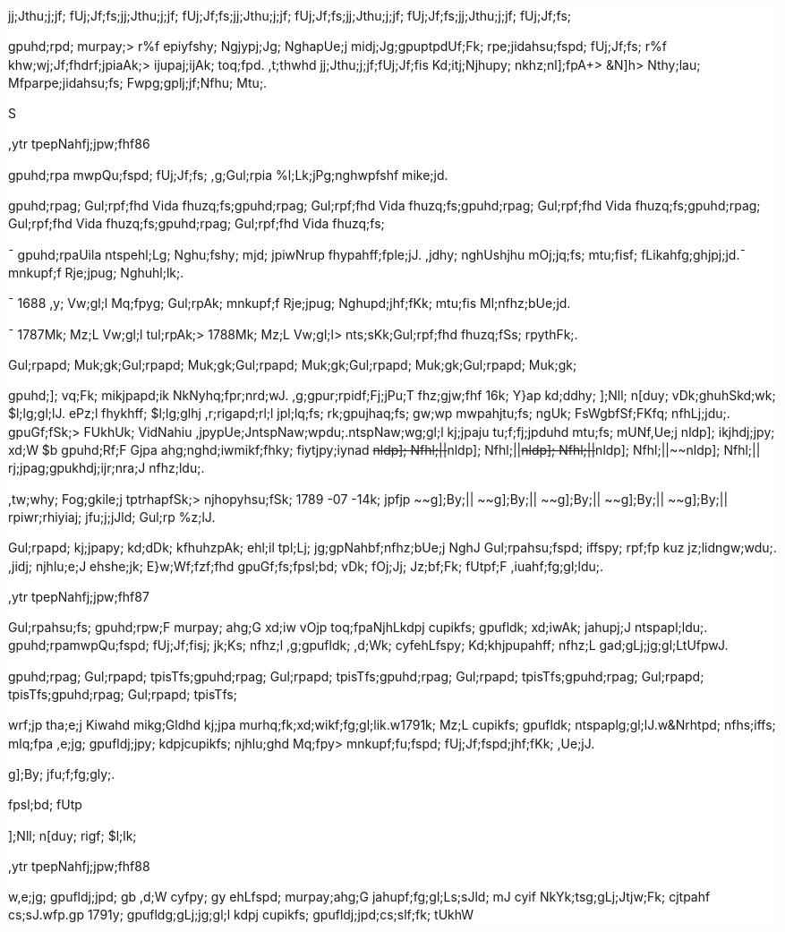 jj;Jthu;j;jf; fUj;Jf;fs;jj;Jthu;j;jf; fUj;Jf;fs;jj;Jthu;j;jf; fUj;Jf;fs;jj;Jthu;j;jf; fUj;Jf;fs;jj;Jthu;j;jf; fUj;Jf;fs;

gpuhd;rpd; murpay;> r%f epiyfshy; Ngjypj;Jg; NghapUe;j midj;Jg;gpuptpdUf;Fk; rpe;jidahsu;fspd; fUj;Jf;fs; r%f khw;wj;Jf;fhdrf;jpiaAk;> ijupaj;ijAk; toq;fpd. ,t;thwhd jj;Jthu;j;jf;fUj;Jf;fis Kd;itj;Njhupy; nkhz;nl];fpA+> &N]h> Nthy;lau; Mfparpe;jidahsu;fs; Fwpg;gplj;jf;Nfhu; Mtu;.

S

,ytr tpepNahfj;jpw;fhf86

gpuhd;rpa mwpQu;fspd; fUj;Jf;fs; ,g;Gul;rpia %l;Lk;jPg;nghwpfshf mike;jd.

gpuhd;rpag; Gul;rpf;fhd Vida fhuzq;fs;gpuhd;rpag; Gul;rpf;fhd Vida fhuzq;fs;gpuhd;rpag; Gul;rpf;fhd Vida fhuzq;fs;gpuhd;rpag; Gul;rpf;fhd Vida fhuzq;fs;gpuhd;rpag; Gul;rpf;fhd Vida fhuzq;fs;

¯ gpuhd;rpaUila ntspehl;Lg; Nghu;fshy; mjd; jpiwNrup fhypahff;fple;jJ. ,jdhy; nghUshjhu mOj;jq;fs; mtu;fisf; fLikahfg;ghjpj;jd.¯ mnkupf;f Rje;jpug; Nghuhl;lk;.

¯ 1688 ,y; Vw;gl;l Mq;fpyg; Gul;rpAk; mnkupf;f Rje;jpug; Nghupd;jhf;fKk; mtu;fis Ml;nfhz;bUe;jd.

¯ 1787Mk; Mz;L Vw;gl;l tul;rpAk;> 1788Mk; Mz;L Vw;gl;l> nts;sKk;Gul;rpf;fhd fhuzq;fSs; rpythFk;.

Gul;rpapd; Muk;gk;Gul;rpapd; Muk;gk;Gul;rpapd; Muk;gk;Gul;rpapd; Muk;gk;Gul;rpapd; Muk;gk;

gpuhd;]; vq;Fk; mikjpapd;ik NkNyhq;fpr;nrd;wJ. ,g;gpur;rpidf;Fj;jPu;T fhz;gjw;fhf 16k; Y}ap kd;ddhy; ];Nll; n[duy; vDk;ghuhSkd;wk; $l;lg;gl;lJ. ePz;l fhykhff; $l;lg;glhj ,r;rigapd;rl;l jpl;lq;fs; rk;gpujhaq;fs; gw;wp mwpahjtu;fs; ngUk; FsWgbfSf;FKfq; nfhLj;jdu;. gpuGf;fSk;> FUkhUk; VidNahiu ,jpypUe;JntspNaw;wpdu;.ntspNaw;wg;gl;l kj;jpaju tu;f;fj;jpduhd mtu;fs; mUNf,Ue;j nldp]; ikjhdj;jpy; xd;W $b gpuhd;Rf;F Gjpa ahg;nghd;iwmikf;fhky; fiytjpy;iynad ~~nldp]; Nfhl;||~~nldp]; Nfhl;||~~nldp]; Nfhl;||~~nldp]; Nfhl;||~~nldp]; Nfhl;|| rj;jpag;gpukhdj;ijr;nra;J nfhz;ldu;.

,tw;why; Fog;gkile;j tptrhapfSk;> njhopyhsu;fSk; 1789 -07 -14k; jpfjp ~~g];By;|| ~~g];By;|| ~~g];By;|| ~~g];By;|| ~~g];By;|| rpiwr;rhiyiaj; jfu;j;jJld; Gul;rp %z;lJ.

Gul;rpapd; kj;jpapy; kd;dDk; kfhuhzpAk; ehl;il tpl;Lj; jg;gpNahbf;nfhz;bUe;j NghJ Gul;rpahsu;fspd; iffspy; rpf;fp kuz jz;lidngw;wdu;. ,jidj; njhlu;e;J ehshe;jk; E}w;Wf;fzf;fhd gpuGf;fs;fpsl;bd; vDk; fOj;Jj; Jz;bf;Fk; fUtpf;F ,iuahf;fg;gl;ldu;.

,ytr tpepNahfj;jpw;fhf87

Gul;rpahsu;fs; gpuhd;rpw;F murpay; ahg;G xd;iw vOjp toq;fpaNjhLkdpj cupikfs; gpufldk; xd;iwAk; jahupj;J ntspapl;ldu;. gpuhd;rpamwpQu;fspd; fUj;Jf;fisj; jk;Ks; nfhz;l ,g;gpufldk; ,d;Wk; cyfehLfspy; Kd;khjpupahff; nfhz;L gad;gLj;jg;gl;LtUfpwJ.

gpuhd;rpag; Gul;rpapd; tpisTfs;gpuhd;rpag; Gul;rpapd; tpisTfs;gpuhd;rpag; Gul;rpapd; tpisTfs;gpuhd;rpag; Gul;rpapd; tpisTfs;gpuhd;rpag; Gul;rpapd; tpisTfs;

wrf;jp tha;e;j Kiwahd mikg;Gldhd kj;jpa murhq;fk;xd;wikf;fg;gl;lik.w1791k; Mz;L cupikfs; gpufldk; ntspaplg;gl;lJ.w&Nrhtpd; nfhs;iffs; mlq;fpa ,e;jg; gpufldj;jpy; kdpjcupikfs; njhlu;ghd Mq;fpy> mnkupf;fu;fspd; fUj;Jf;fspd;jhf;fKk; ,Ue;jJ.

g];By; jfu;f;fg;gly;.

fpsl;bd; fUtp

];Nll; n[duy; rigf; $l;lk;

,ytr tpepNahfj;jpw;fhf88

w,e;jg; gpufldj;jpd; gb ,d;W cyfpy; gy ehLfspd; murpay;ahg;G jahupf;fg;gl;Ls;sJld; mJ cyif NkYk;tsg;gLj;Jtjw;Fk; cjtpahf cs;sJ.wfp.gp 1791y; gpufldg;gLj;jg;gl;l kdpj cupikfs; gpufldj;jpd;cs;slf;fk; tUkhW
